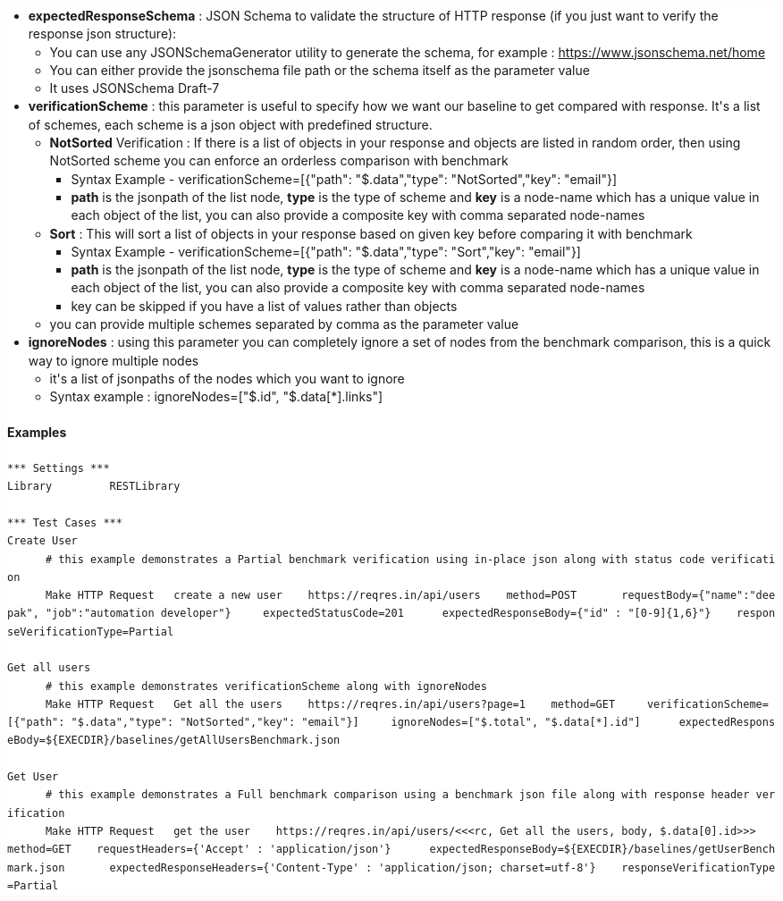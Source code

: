 * **expectedResponseSchema** : JSON Schema to validate the structure of HTTP response (if you just want to verify the response json structure):
  * You can use any JSONSchemaGenerator utility to generate the schema, for example : https://www.jsonschema.net/home 
  * You can either provide the jsonschema file path or the schema itself as the parameter value
  * It uses JSONSchema Draft-7  
* **verificationScheme** : this parameter is useful to specify how we want our baseline to get compared with response. It's a list of schemes, each scheme is a json object with predefined structure.
  * **NotSorted** Verification : If there is a list of objects in your response and objects are listed in random order, then using NotSorted scheme you can enforce an orderless comparison with benchmark
     * Syntax Example - verificationScheme=[{"path": "$.data","type": "NotSorted","key": "email"}]
     * **path** is the jsonpath of the list node, **type** is the type of scheme and **key** is a node-name which has a unique value in each object of the list, you can also provide a composite key with comma separated node-names 
  * **Sort** : This will sort a list of objects in your response based on given key before comparing it with benchmark  
    * Syntax Example - verificationScheme=[{"path": "$.data","type": "Sort","key": "email"}]
    * **path** is the jsonpath of the list node, **type** is the type of scheme and **key** is a node-name which has a unique value in each object of the list, you can also provide a composite key with comma separated node-names
    * key can be skipped if you have a list of values rather than objects
  * you can provide multiple schemes separated by comma as the parameter value
* **ignoreNodes** : using this parameter you can completely ignore a set of nodes from the benchmark comparison, this is a quick way to ignore multiple nodes
    * it's a list of jsonpaths of the nodes which you want to ignore
    * Syntax example : ignoreNodes=["$.id", "$.data[*].links"]

#### Examples
```
*** Settings ***
Library         RESTLibrary

*** Test Cases ***
Create User
      # this example demonstrates a Partial benchmark verification using in-place json along with status code verification
      Make HTTP Request   create a new user    https://reqres.in/api/users    method=POST       requestBody={"name":"deepak", "job":"automation developer"}     expectedStatusCode=201      expectedResponseBody={"id" : "[0-9]{1,6}"}    responseVerificationType=Partial

Get all users
      # this example demonstrates verificationScheme along with ignoreNodes
      Make HTTP Request   Get all the users    https://reqres.in/api/users?page=1    method=GET     verificationScheme=[{"path": "$.data","type": "NotSorted","key": "email"}]     ignoreNodes=["$.total", "$.data[*].id"]      expectedResponseBody=${EXECDIR}/baselines/getAllUsersBenchmark.json

Get User
      # this example demonstrates a Full benchmark comparison using a benchmark json file along with response header verification
      Make HTTP Request   get the user    https://reqres.in/api/users/<<<rc, Get all the users, body, $.data[0].id>>>     method=GET    requestHeaders={'Accept' : 'application/json'}      expectedResponseBody=${EXECDIR}/baselines/getUserBenchmark.json       expectedResponseHeaders={'Content-Type' : 'application/json; charset=utf-8'}    responseVerificationType=Partial
```
